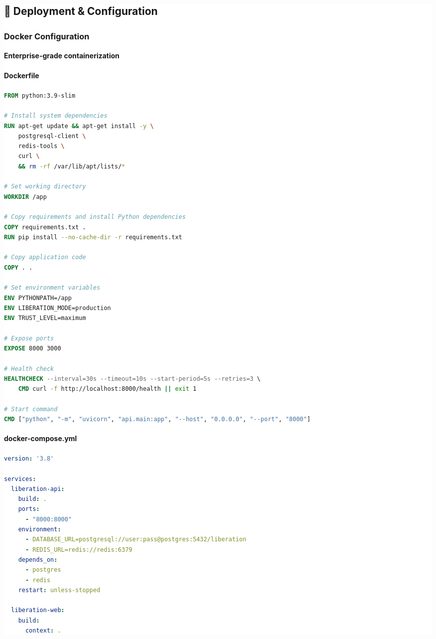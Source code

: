 
## 🚀 Deployment & Configuration

### Docker Configuration
**Enterprise-grade containerization**

#### Dockerfile
```dockerfile
FROM python:3.9-slim

# Install system dependencies
RUN apt-get update && apt-get install -y \
    postgresql-client \
    redis-tools \
    curl \
    && rm -rf /var/lib/apt/lists/*

# Set working directory
WORKDIR /app

# Copy requirements and install Python dependencies
COPY requirements.txt .
RUN pip install --no-cache-dir -r requirements.txt

# Copy application code
COPY . .

# Set environment variables
ENV PYTHONPATH=/app
ENV LIBERATION_MODE=production
ENV TRUST_LEVEL=maximum

# Expose ports
EXPOSE 8000 3000

# Health check
HEALTHCHECK --interval=30s --timeout=10s --start-period=5s --retries=3 \
    CMD curl -f http://localhost:8000/health || exit 1

# Start command
CMD ["python", "-m", "uvicorn", "api.main:app", "--host", "0.0.0.0", "--port", "8000"]
```

#### docker-compose.yml
```yaml
version: '3.8'

services:
  liberation-api:
    build: .
    ports:
      - "8000:8000"
    environment:
      - DATABASE_URL=postgresql://user:pass@postgres:5432/liberation
      - REDIS_URL=redis://redis:6379
    depends_on:
      - postgres
      - redis
    restart: unless-stopped

  liberation-web:
    build:
      context: .
```